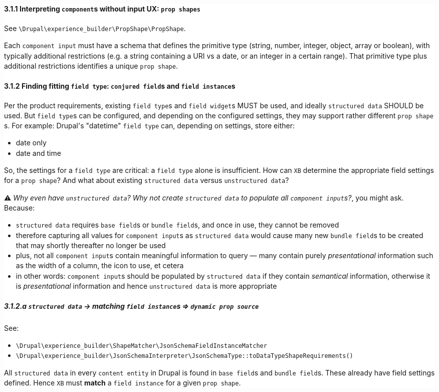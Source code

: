 #### 3.1.1 Interpreting `component`s without input UX: `prop shapes`

See `\Drupal\experience_builder\PropShape\PropShape`.

Each `component input` must have a schema that defines the primitive type (string, number,  integer, object, array or
boolean), with typically additional restrictions (e.g. a  string containing a URI vs a date,  or an integer in a certain
range). That primitive type plus additional restrictions identifies a unique `prop shape`.

#### 3.1.2 Finding fitting `field type`: `conjured field`s and `field instance`s

Per the product requirements, existing `field type`s and `field widget`s MUST be used, and ideally `structured data`
SHOULD be used.  But `field type`s can be configured, and depending on the configured settings, they may support rather
different `prop shape`s. For example: Drupal's "datetime" `field type` can, depending on settings, store either:

- date only
- date and time

So, the settings for a `field type` are critical: a `field type` alone is insufficient. How can `XB` determine the
appropriate field settings for a `prop shape`? And what about existing `structured data` versus `unstructured data`?

⚠️ _Why even have `unstructured data`? Why not create `structured data` to populate all `component input`s?_, you might
ask. Because:

- `structured data` requires `base field`s or `bundle field`s, and once in use, they cannot be removed
- therefore capturing all values for `component input`s as `structured data` would cause many new `bundle field`s to be
  created that may shortly thereafter no longer be used
- plus, not all `component input`s contain meaningful information to query — many contain purely _presentational_
  information such as the width of a column, the icon to use, et cetera
- in other words: `component input`s should be populated by `structured data` if they contain _semantical_ information,
  otherwise it is _presentational_ information and hence `unstructured data` is more appropriate

##### 3.1.2.a `structured data` → matching `field instance`s ⇒ `dynamic prop source`

See:
- `\Drupal\experience_builder\ShapeMatcher\JsonSchemaFieldInstanceMatcher`
- `\Drupal\experience_builder\JsonSchemaInterpreter\JsonSchemaType::toDataTypeShapeRequirements()`

All `structured data` in every `content entity` in Drupal is found in `base field`s and `bundle field`s. These already
have field settings defined. Hence `XB` must **match** a `field instance` for a given `prop shape`.

